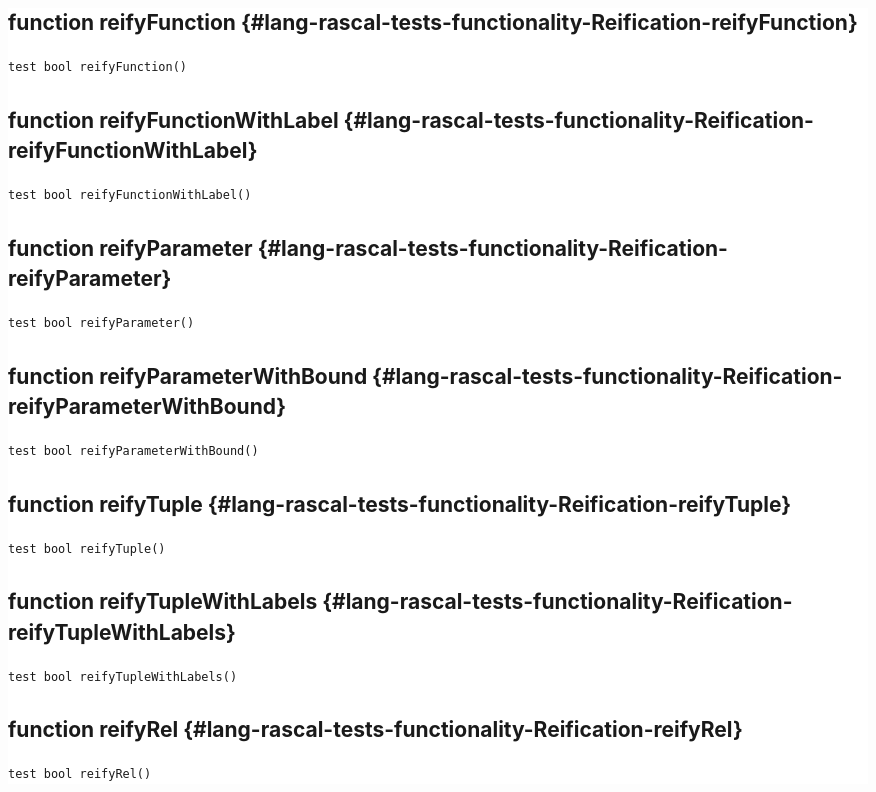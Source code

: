 ## function reifyFunction {#lang-rascal-tests-functionality-Reification-reifyFunction}

```rascal
test bool reifyFunction()

```

## function reifyFunctionWithLabel {#lang-rascal-tests-functionality-Reification-reifyFunctionWithLabel}

```rascal
test bool reifyFunctionWithLabel()

```

## function reifyParameter {#lang-rascal-tests-functionality-Reification-reifyParameter}

```rascal
test bool reifyParameter()

```

## function reifyParameterWithBound {#lang-rascal-tests-functionality-Reification-reifyParameterWithBound}

```rascal
test bool reifyParameterWithBound()

```

## function reifyTuple {#lang-rascal-tests-functionality-Reification-reifyTuple}

```rascal
test bool reifyTuple()

```

## function reifyTupleWithLabels {#lang-rascal-tests-functionality-Reification-reifyTupleWithLabels}

```rascal
test bool reifyTupleWithLabels()

```

## function reifyRel {#lang-rascal-tests-functionality-Reification-reifyRel}

```rascal
test bool reifyRel()

```
